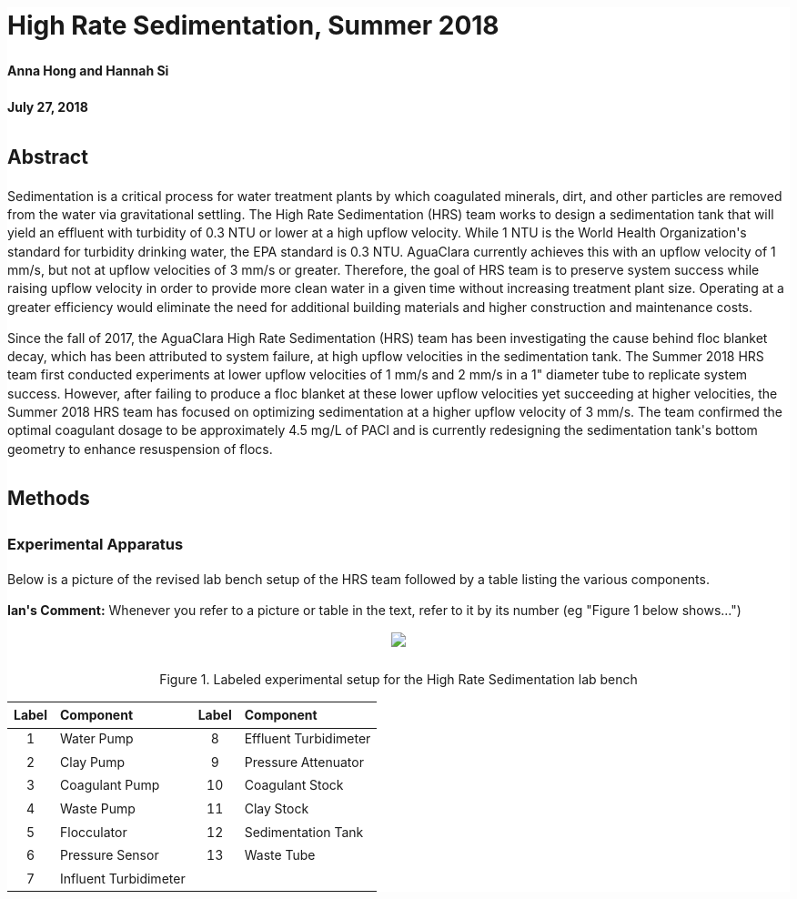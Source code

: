 #  High Rate Sedimentation, Summer 2018
#### Anna Hong and Hannah Si
#### July 27, 2018

## Abstract
Sedimentation is a critical process for water treatment plants by which coagulated minerals, dirt, and other particles are removed from the water via gravitational settling. The High Rate Sedimentation (HRS) team works to design a sedimentation tank that will yield an effluent with turbidity of 0.3 NTU or lower at a high upflow velocity. While 1 NTU is the World Health Organization's standard for turbidity drinking water, the EPA standard is 0.3 NTU. AguaClara currently achieves this with an upflow velocity of 1 mm/s, but not at upflow velocities of 3 mm/s or greater. Therefore, the goal of HRS team is to preserve system success while raising upflow velocity in order to provide more clean water in a given time without increasing treatment plant size. Operating at a greater efficiency would eliminate the need for additional building materials and higher construction and maintenance costs.

Since the fall of 2017, the AguaClara High Rate Sedimentation (HRS) team has been investigating the cause behind floc blanket decay, which has been attributed to system failure, at high upflow velocities in the sedimentation tank. The Summer 2018 HRS team first conducted experiments at lower upflow velocities of 1 mm/s and 2 mm/s in a 1" diameter tube to replicate system success. However, after failing to produce a floc blanket at these lower upflow velocities yet succeeding at higher velocities, the Summer 2018 HRS team has focused on optimizing sedimentation at a higher upflow velocity of 3 mm/s. The team confirmed the optimal coagulant dosage to be approximately 4.5 mg/L of PACl and is currently redesigning the sedimentation tank's bottom geometry to enhance resuspension of flocs.

## Methods
### Experimental Apparatus
Below is a picture of the revised lab bench setup of the HRS team followed by a table listing the various components.

**Ian's Comment:** Whenever you refer to a picture or table in the text, refer to it by its number (eg "Figure 1 below shows...")

<p align=center>
  <img src="https://raw.githubusercontent.com/AguaClara/high_rate_sedimentation/master/Images/updatedlabbenchsetup.JPG" width = 500>
  <br></br>
  Figure 1. Labeled experimental setup for the High Rate Sedimentation lab bench
</p>

| Label | Component             | Label | Component             |
|:-----:|:--------------------- |:-----:|:--------------------- |
|   1   | Water Pump            |   8   | Effluent Turbidimeter |
|   2   | Clay Pump             |   9   | Pressure Attenuator   |
|   3   | Coagulant Pump        |  10   | Coagulant Stock       |
|   4   | Waste Pump            |  11   | Clay Stock            |
|   5   | Flocculator           |  12   | Sedimentation Tank    |
|   6   | Pressure Sensor       |  13   | Waste Tube            |
|   7   | Influent Turbidimeter |       |                       |
